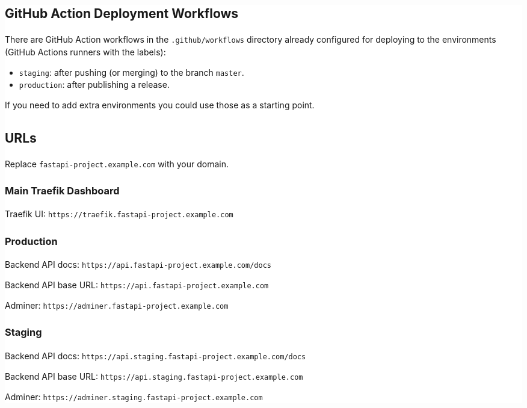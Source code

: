 ## GitHub Action Deployment Workflows

There are GitHub Action workflows in the `.github/workflows` directory already configured for deploying to the environments (GitHub Actions runners with the labels):

* `staging`: after pushing (or merging) to the branch `master`.
* `production`: after publishing a release.

If you need to add extra environments you could use those as a starting point.

## URLs

Replace `fastapi-project.example.com` with your domain.

### Main Traefik Dashboard

Traefik UI: `https://traefik.fastapi-project.example.com`

### Production

Backend API docs: `https://api.fastapi-project.example.com/docs`

Backend API base URL: `https://api.fastapi-project.example.com`

Adminer: `https://adminer.fastapi-project.example.com`

### Staging

Backend API docs: `https://api.staging.fastapi-project.example.com/docs`

Backend API base URL: `https://api.staging.fastapi-project.example.com`

Adminer: `https://adminer.staging.fastapi-project.example.com`
